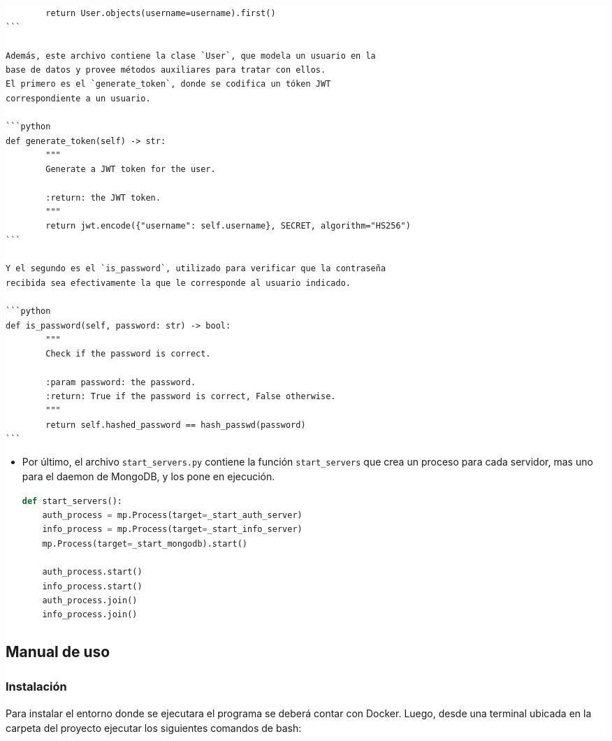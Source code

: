             return User.objects(username=username).first()
    ```

    Además, este archivo contiene la clase `User`, que modela un usuario en la
    base de datos y provee métodos auxiliares para tratar con ellos.
    El primero es el `generate_token`, donde se codifica un tóken JWT
    correspondiente a un usuario.

    ```python
    def generate_token(self) -> str:
            """
            Generate a JWT token for the user.

            :return: the JWT token.
            """
            return jwt.encode({"username": self.username}, SECRET, algorithm="HS256")
    ```

    Y el segundo es el `is_password`, utilizado para verificar que la contraseña
    recibida sea efectivamente la que le corresponde al usuario indicado.

    ```python
    def is_password(self, password: str) -> bool:
            """
            Check if the password is correct.

            :param password: the password.
            :return: True if the password is correct, False otherwise.
            """
            return self.hashed_password == hash_passwd(password)
    ```

  - Por último, el archivo `start_servers.py` contiene la función `start_servers`
    que crea un proceso para cada servidor, mas uno para el daemon de MongoDB,
    y los pone en ejecución.

    ```python
    def start_servers():
        auth_process = mp.Process(target=_start_auth_server)
        info_process = mp.Process(target=_start_info_server)
        mp.Process(target=_start_mongodb).start()

        auth_process.start()
        info_process.start()
        auth_process.join()
        info_process.join()
    ```

## Manual de uso <a name="manual de uso"></a>

### Instalación

Para instalar el entorno donde se ejecutara el programa se deberá contar con Docker.
Luego, desde una terminal ubicada en la carpeta del proyecto ejecutar los siguientes
comandos de bash:
